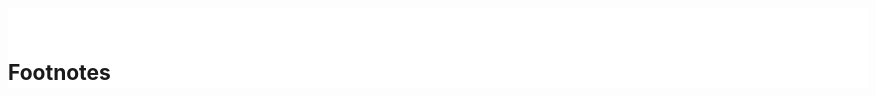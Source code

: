 <br>

## Footnotes

[^100]: 188:1 Genis. Under the name of Shedim the orthodox Jews also believe in their existence and general character as here described.

[^101]: 189:1 Mejr-ud-dìn, “Uns el Jelìl” (Cairo Edition), vol. i. p. 15.

[^102]: 190:1 None but the very poorest will sleep without a night-light.

[^103]: 191:1 Irregular cavalry.

[^104]: 196:1 Blackbeetle.

[^105]: 196:2 Fuel for the tabûn or hovel-oven.

[^106]: 197:1 Little blackbeetle.

[^107]: 198:1 It is not uncommon among the natives of Palestine for a man or a woman to bury a charm under the threshold over which some enemy is bound to pass. A woman known to me, who was servant in an English family, thus buried the shoulder-blades of a sheep covered over with curses at a gate through which another servant had to go.

[^108]: 199:1 Ar. tabûn.

[^109]: 199:2 As every husband has a right to do, unless he prefer to hand her over to her brothers, or nearest male relations, that they may themselves put her to death for her sin.

[^110]: 202:1 “Thou blessed one!” are the words with which you should address a serpent, if you have the misfortune to meet one unexpectedly.

[^111]: 202:2 The devil once had a bet with someone that he would obtain a meal in a certain city renowned for piety. He entered house after house at dinner-time, but was always frustrated by the name of Allah till, by good luck, he happened on the dwelling of a Frankish consul who, when Iblìs entered, was at table wrestling with a tough p. 203 beefsteak. “Devil take this meat,” said the consul, and the devil took it.—ED.

[^112]: 203:1 For Moslem ideas about cats, see the chapter on animal folk-lore.

[^113]: 209:1 A village about nine miles S.W. of Jerusalem, and on the Jerusalem-Jaffa railway line.